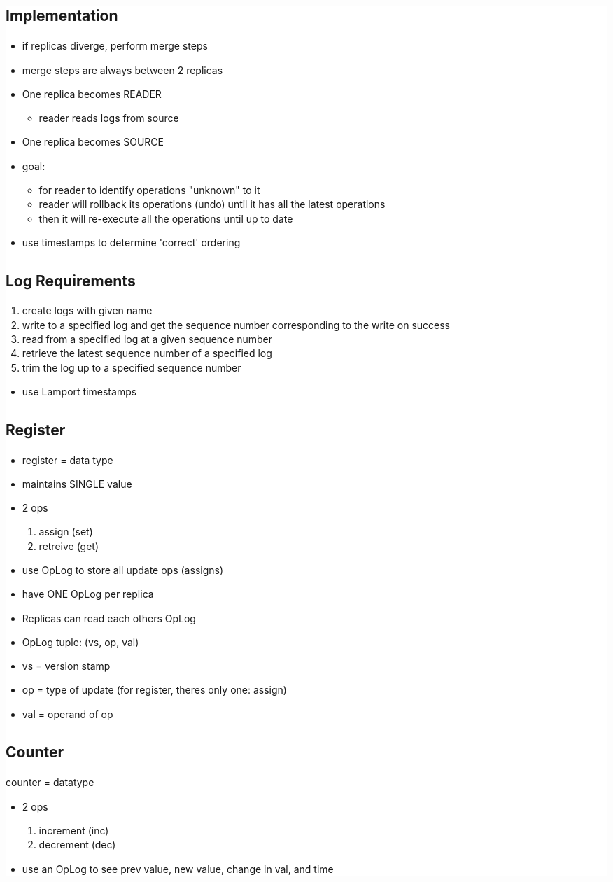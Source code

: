 ## Implementation

- if replicas diverge, perform merge steps
- merge steps are always between 2 replicas

- One replica becomes READER
  - reader reads logs from source
- One replica becomes SOURCE

- goal:
  - for reader to identify operations "unknown" to it
  - reader will rollback its operations (undo) until it has all the latest operations
  - then it will re-execute all the operations until up to date

- use timestamps to determine 'correct' ordering

## Log Requirements

1. create logs with given name
2. write to a specified log and get the sequence number corresponding to the write on success
3. read from a specified log at a given sequence number
4. retrieve the latest sequence number of a specified log
5. trim the log up to a specified sequence number

- use Lamport timestamps

## Register

- register = data type
- maintains SINGLE value
- 2 ops
    1. assign (set)
    2. retreive (get)

- use OpLog to store all update ops (assigns)
- have ONE OpLog per replica

- Replicas can read each others OpLog

- OpLog tuple: (vs, op, val)
- vs = version stamp
- op = type of update (for register, theres only one: assign)
- val = operand of op

## Counter

counter = datatype

- 2 ops
    1. increment (inc)
    2. decrement (dec)

- use an OpLog to see prev value, new value, change in val, and time

